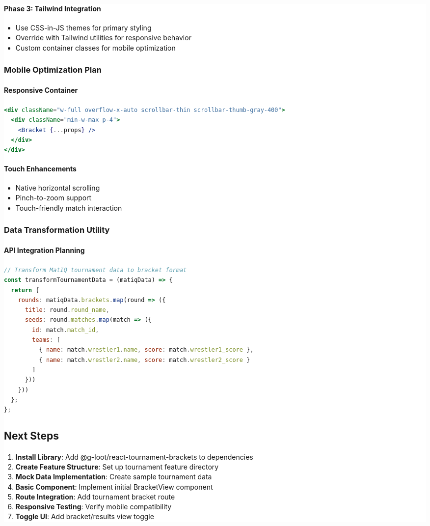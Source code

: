 #### Phase 3: Tailwind Integration
- Use CSS-in-JS themes for primary styling
- Override with Tailwind utilities for responsive behavior
- Custom container classes for mobile optimization

### Mobile Optimization Plan

#### Responsive Container
```jsx
<div className="w-full overflow-x-auto scrollbar-thin scrollbar-thumb-gray-400">
  <div className="min-w-max p-4">
    <Bracket {...props} />
  </div>
</div>
```

#### Touch Enhancements
- Native horizontal scrolling
- Pinch-to-zoom support
- Touch-friendly match interaction

### Data Transformation Utility

#### API Integration Planning
```javascript
// Transform MatIQ tournament data to bracket format
const transformTournamentData = (matiqData) => {
  return {
    rounds: matiqData.brackets.map(round => ({
      title: round.round_name,
      seeds: round.matches.map(match => ({
        id: match.match_id,
        teams: [
          { name: match.wrestler1.name, score: match.wrestler1_score },
          { name: match.wrestler2.name, score: match.wrestler2_score }
        ]
      }))
    }))
  };
};
```

## Next Steps

1. **Install Library**: Add @g-loot/react-tournament-brackets to dependencies
2. **Create Feature Structure**: Set up tournament feature directory
3. **Mock Data Implementation**: Create sample tournament data
4. **Basic Component**: Implement initial BracketView component
5. **Route Integration**: Add tournament bracket route
6. **Responsive Testing**: Verify mobile compatibility
7. **Toggle UI**: Add bracket/results view toggle

